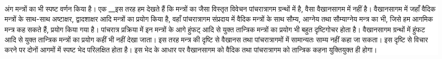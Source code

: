 अंग मन्त्रों का भी स्पष्ट वर्णन किया है। एक __इस तरह हम देखते हैं कि मन्त्रों का जैसा विस्तृत विवेचन पांचरात्रागम ग्रन्थों में है, वैसा वैखानसागम में नहीं है। वैखानसागम में जहाँ वैदिक मन्त्रों के साथ-साथ अष्टाक्षर, द्वादशाक्षर आदि मन्त्रों का प्रयोग किया है, वहाँ पांचरात्रागम संप्रदाय में वैदिक मन्त्रों के साथ सौम्य, आग्नेय तथा सौम्याग्नेय मन्त्र का भी, जिसे हम आगमिक मन्त्र कह सकते हैं, प्रयोग किया गया है। पांचरात्र प्रक्रिया में इन मन्त्रों के आगे हुंफट् आदि से युक्त तान्त्रिक मन्त्रों का प्रयोग भी बहुत दृष्टिगोचर होता है। वैखानसागम ग्रन्थों में हुंफट आदि से युक्त तान्त्रिक मन्त्रों का प्रयोग कहीं भी नहीं देखा जाता। इस तरह मन्त्र की दृष्टि से वैखानस तथा पांचरात्रागमों में सामान्यतः साम्य नहीं कहा जा सकता। इस दृष्टि से विचार करने पर दोनों आगमों में स्पष्ट भेद परिलक्षित होता है। इस भेद के आधार पर वैखानसागम को वैदिक तथा पांचरात्रागम को तान्त्रिक कहना युक्तियुक्त ही होगा।
